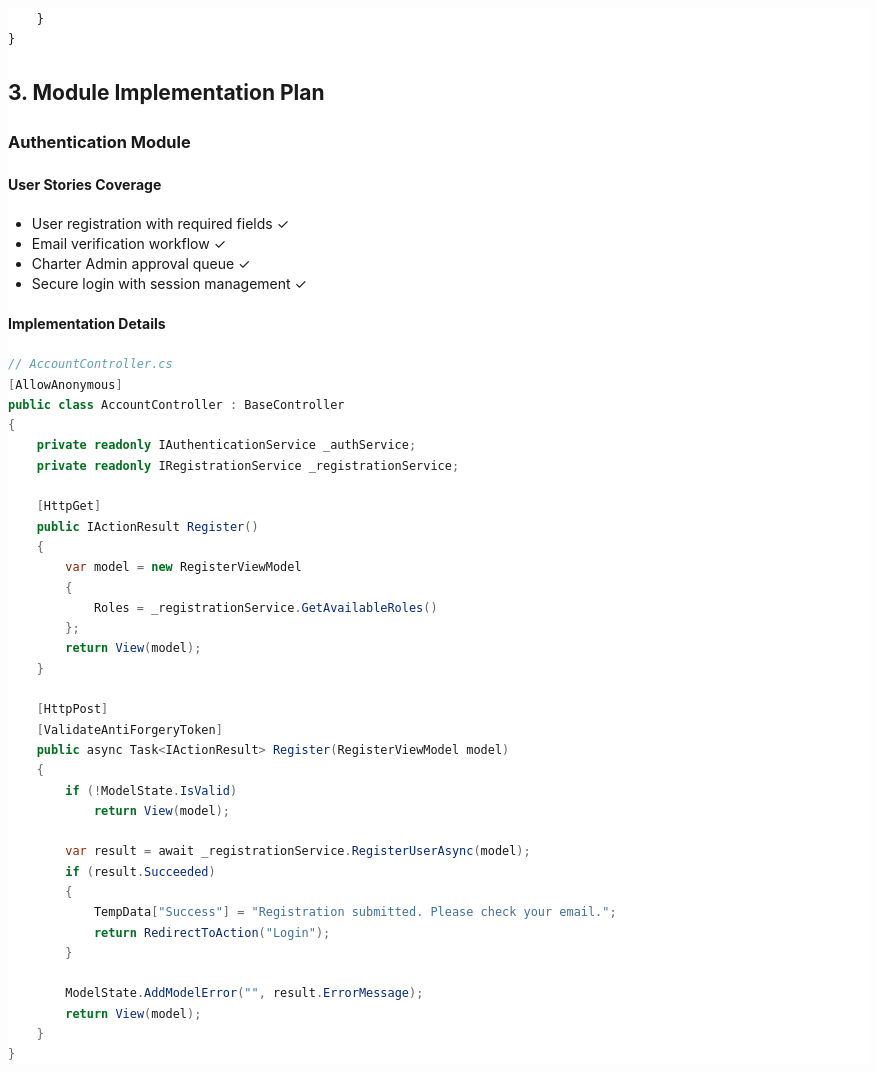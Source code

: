 ```css
    }
}
```

## 3. Module Implementation Plan

### Authentication Module

#### User Stories Coverage
- User registration with required fields ✓
- Email verification workflow ✓
- Charter Admin approval queue ✓
- Secure login with session management ✓

#### Implementation Details
```csharp
// AccountController.cs
[AllowAnonymous]
public class AccountController : BaseController
{
    private readonly IAuthenticationService _authService;
    private readonly IRegistrationService _registrationService;
    
    [HttpGet]
    public IActionResult Register()
    {
        var model = new RegisterViewModel
        {
            Roles = _registrationService.GetAvailableRoles()
        };
        return View(model);
    }
    
    [HttpPost]
    [ValidateAntiForgeryToken]
    public async Task<IActionResult> Register(RegisterViewModel model)
    {
        if (!ModelState.IsValid)
            return View(model);
            
        var result = await _registrationService.RegisterUserAsync(model);
        if (result.Succeeded)
        {
            TempData["Success"] = "Registration submitted. Please check your email.";
            return RedirectToAction("Login");
        }
        
        ModelState.AddModelError("", result.ErrorMessage);
        return View(model);
    }
}
```
